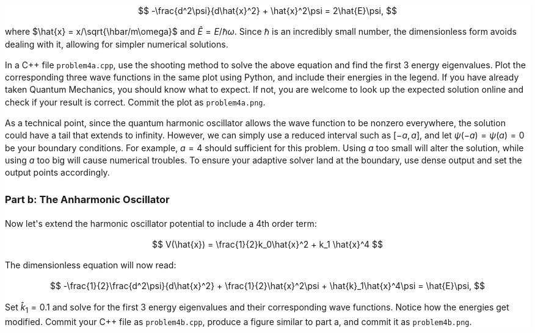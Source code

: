 $$
-\frac{d^2\psi}{d\hat{x}^2} + \hat{x}^2\psi = 2\hat{E}\psi,
$$

where $\hat{x} = x/\sqrt{\hbar/m\omega}$ and $\hat{E} = E/\hbar\omega$. Since $\hbar$ is an incredibly small number, the dimensionless form avoids dealing with it, allowing for simpler numerical solutions.

In a C++ file `problem4a.cpp`, use the shooting method to solve the above equation and find the first 3 energy eigenvalues. Plot the corresponding three wave functions in the same plot using Python, and include their energies in the legend. If you have already taken Quantum Mechanics, you should know what to expect. If not, you are welcome to look up the expected solution online and check if your result is correct. Commit the plot as `problem4a.png`.

As a technical point, since the quantum harmonic oscillator allows the wave function to be nonzero everywhere, the solution could have a tail that extends to infinity. However, we can simply use a reduced interval such as $[-a, a]$, and let $\psi(-a) = \psi(a) = 0$ be your boundary conditions. For example, $a = 4$ should sufficient for this problem. Using $a$ too small will alter the solution, while using $a$ too big will cause numerical troubles. To ensure your adaptive solver land at the boundary, use dense output and set the output points accordingly.


### Part b: The Anharmonic Oscillator

Now let's extend the harmonic oscillator potential to include a 4th order term:

$$
V(\hat{x}) = \frac{1}{2}k_0\hat{x}^2 + k_1 \hat{x}^4
$$

The dimensionless equation will now read:

$$
-\frac{1}{2}\frac{d^2\psi}{d\hat{x}^2} + \frac{1}{2}\hat{x}^2\psi + \hat{k}_1\hat{x}^4\psi = \hat{E}\psi,
$$

Set $\hat{k}_1 = 0.1$ and solve for the first 3 energy eigenvalues and their corresponding wave functions. Notice how the energies get modified. Commit your C++ file as `problem4b.cpp`, produce a figure similar to part a, and commit it as `problem4b.png`.

